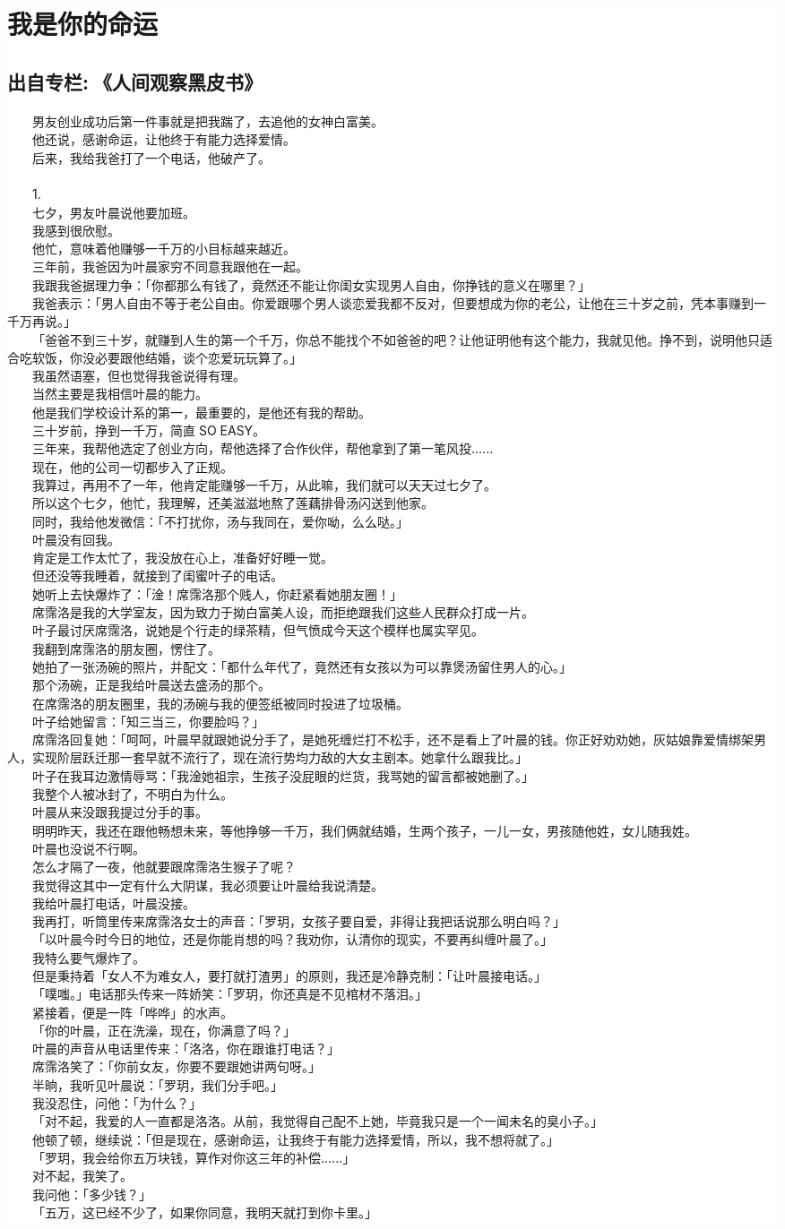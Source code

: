 # 我是你的命运  
## 出自专栏: 《人间观察黑皮书》  
&emsp;&emsp;男友创业成功后第一件事就是把我踹了，去追他的女神白富美。  
&emsp;&emsp;他还说，感谢命运，让他终于有能力选择爱情。  
&emsp;&emsp;后来，我给我爸打了一个电话，他破产了。  
&emsp;&emsp;   
&emsp;&emsp;1.  
&emsp;&emsp;七夕，男友叶晨说他要加班。  
&emsp;&emsp;我感到很欣慰。  
&emsp;&emsp;他忙，意味着他赚够一千万的小目标越来越近。  
&emsp;&emsp;三年前，我爸因为叶晨家穷不同意我跟他在一起。  
&emsp;&emsp;我跟我爸据理力争：「你都那么有钱了，竟然还不能让你闺女实现男人自由，你挣钱的意义在哪里？」  
&emsp;&emsp;我爸表示：「男人自由不等于老公自由。你爱跟哪个男人谈恋爱我都不反对，但要想成为你的老公，让他在三十岁之前，凭本事赚到一千万再说。」  
&emsp;&emsp;「爸爸不到三十岁，就赚到人生的第一个千万，你总不能找个不如爸爸的吧？让他证明他有这个能力，我就见他。挣不到，说明他只适合吃软饭，你没必要跟他结婚，谈个恋爱玩玩算了。」  
&emsp;&emsp;我虽然语塞，但也觉得我爸说得有理。  
&emsp;&emsp;当然主要是我相信叶晨的能力。  
&emsp;&emsp;他是我们学校设计系的第一，最重要的，是他还有我的帮助。  
&emsp;&emsp;三十岁前，挣到一千万，简直 SO EASY。  
&emsp;&emsp;三年来，我帮他选定了创业方向，帮他选择了合作伙伴，帮他拿到了第一笔风投......  
&emsp;&emsp;现在，他的公司一切都步入了正规。  
&emsp;&emsp;我算过，再用不了一年，他肯定能赚够一千万，从此嘛，我们就可以天天过七夕了。  
&emsp;&emsp;所以这个七夕，他忙，我理解，还美滋滋地熬了莲藕排骨汤闪送到他家。  
&emsp;&emsp;同时，我给他发微信：「不打扰你，汤与我同在，爱你呦，么么哒。」  
&emsp;&emsp;叶晨没有回我。  
&emsp;&emsp;肯定是工作太忙了，我没放在心上，准备好好睡一觉。  
&emsp;&emsp;但还没等我睡着，就接到了闺蜜叶子的电话。  
&emsp;&emsp;她听上去快爆炸了：「淦！席霈洛那个贱人，你赶紧看她朋友圈！」  
&emsp;&emsp;席霈洛是我的大学室友，因为致力于拗白富美人设，而拒绝跟我们这些人民群众打成一片。  
&emsp;&emsp;叶子最讨厌席霈洛，说她是个行走的绿茶精，但气愤成今天这个模样也属实罕见。  
&emsp;&emsp;我翻到席霈洛的朋友圈，愣住了。  
&emsp;&emsp;她拍了一张汤碗的照片，并配文：「都什么年代了，竟然还有女孩以为可以靠煲汤留住男人的心。」  
&emsp;&emsp;那个汤碗，正是我给叶晨送去盛汤的那个。  
&emsp;&emsp;在席霈洛的朋友圈里，我的汤碗与我的便签纸被同时投进了垃圾桶。  
&emsp;&emsp;叶子给她留言：「知三当三，你要脸吗？」  
&emsp;&emsp;席霈洛回复她：「呵呵，叶晨早就跟她说分手了，是她死缠烂打不松手，还不是看上了叶晨的钱。你正好劝劝她，灰姑娘靠爱情绑架男人，实现阶层跃迁那一套早就不流行了，现在流行势均力敌的大女主剧本。她拿什么跟我比。」  
&emsp;&emsp;叶子在我耳边激情辱骂：「我淦她祖宗，生孩子没屁眼的烂货，我骂她的留言都被她删了。」  
&emsp;&emsp;我整个人被冰封了，不明白为什么。  
&emsp;&emsp;叶晨从来没跟我提过分手的事。  
&emsp;&emsp;明明昨天，我还在跟他畅想未来，等他挣够一千万，我们俩就结婚，生两个孩子，一儿一女，男孩随他姓，女儿随我姓。  
&emsp;&emsp;叶晨也没说不行啊。  
&emsp;&emsp;怎么才隔了一夜，他就要跟席霈洛生猴子了呢？  
&emsp;&emsp;我觉得这其中一定有什么大阴谋，我必须要让叶晨给我说清楚。  
&emsp;&emsp;我给叶晨打电话，叶晨没接。  
&emsp;&emsp;我再打，听筒里传来席霈洛女士的声音：「罗玥，女孩子要自爱，非得让我把话说那么明白吗？」  
&emsp;&emsp;「以叶晨今时今日的地位，还是你能肖想的吗？我劝你，认清你的现实，不要再纠缠叶晨了。」  
&emsp;&emsp;我特么要气爆炸了。  
&emsp;&emsp;但是秉持着「女人不为难女人，要打就打渣男」的原则，我还是冷静克制：「让叶晨接电话。」  
&emsp;&emsp;「噗嗤。」电话那头传来一阵娇笑：「罗玥，你还真是不见棺材不落泪。」  
&emsp;&emsp;紧接着，便是一阵「哗哗」的水声。  
&emsp;&emsp;「你的叶晨，正在洗澡，现在，你满意了吗？」  
&emsp;&emsp;叶晨的声音从电话里传来：「洛洛，你在跟谁打电话？」  
&emsp;&emsp;席霈洛笑了：「你前女友，你要不要跟她讲两句呀。」  
&emsp;&emsp;半晌，我听见叶晨说：「罗玥，我们分手吧。」  
&emsp;&emsp;我没忍住，问他：「为什么？」  
&emsp;&emsp;「对不起，我爱的人一直都是洛洛。从前，我觉得自己配不上她，毕竟我只是一个一闻未名的臭小子。」  
&emsp;&emsp;他顿了顿，继续说：「但是现在，感谢命运，让我终于有能力选择爱情，所以，我不想将就了。」  
&emsp;&emsp;「罗玥，我会给你五万块钱，算作对你这三年的补偿......」  
&emsp;&emsp;对不起，我笑了。  
&emsp;&emsp;我问他：「多少钱？」  
&emsp;&emsp;「五万，这已经不少了，如果你同意，我明天就打到你卡里。」  